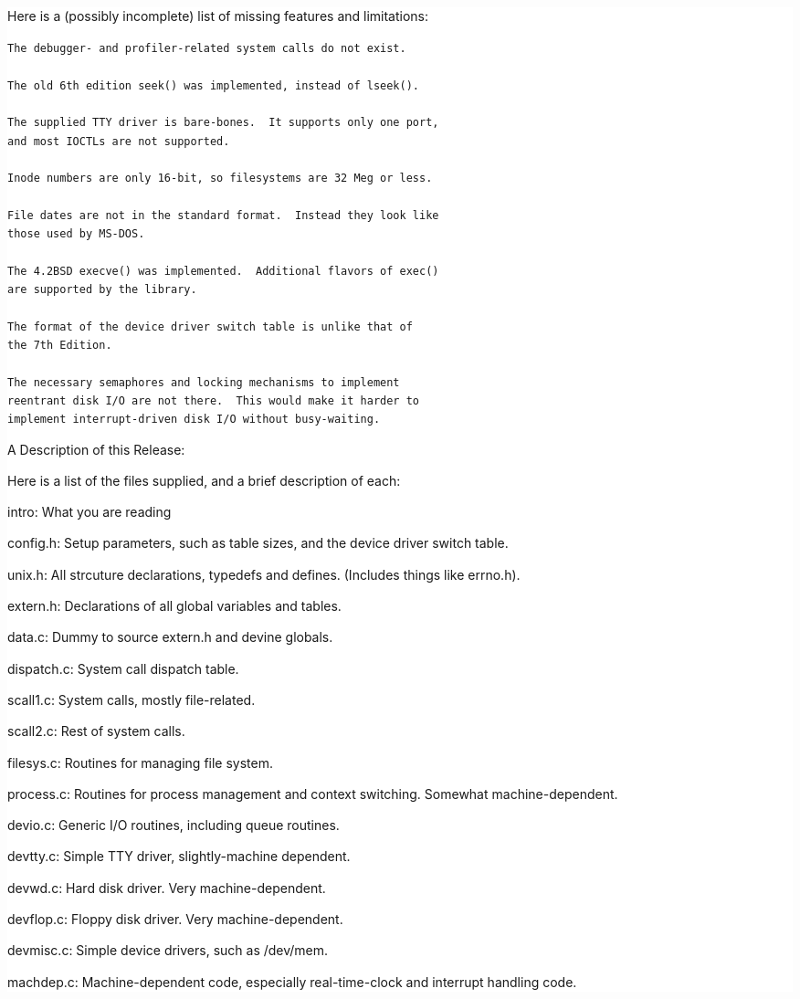 Here is a (possibly incomplete) list of missing features and limitations:

    The debugger- and profiler-related system calls do not exist.

    The old 6th edition seek() was implemented, instead of lseek().

    The supplied TTY driver is bare-bones.  It supports only one port,
    and most IOCTLs are not supported.

    Inode numbers are only 16-bit, so filesystems are 32 Meg or less.

    File dates are not in the standard format.  Instead they look like
    those used by MS-DOS.

    The 4.2BSD execve() was implemented.  Additional flavors of exec()
    are supported by the library.

    The format of the device driver switch table is unlike that of
    the 7th Edition.

    The necessary semaphores and locking mechanisms to implement
    reentrant disk I/O are not there.  This would make it harder to
    implement interrupt-driven disk I/O without busy-waiting.


A Description of this Release:

Here is a list of the files supplied, and a brief description of each:


intro:		What you are reading

config.h:	Setup parameters, such as table sizes, and the device
		driver switch table.

unix.h:		All strcuture declarations, typedefs and defines.
		(Includes things like errno.h).

extern.h:	Declarations of all global variables and tables.

data.c:		Dummy to source extern.h and devine globals.

dispatch.c:	System call dispatch table.

scall1.c:	System calls, mostly file-related.

scall2.c:	Rest of system calls.

filesys.c:	Routines for managing file system.

process.c:	Routines for process management and context switching.
		Somewhat machine-dependent.

devio.c:	Generic I/O routines, including queue routines.

devtty.c:	Simple TTY driver, slightly-machine dependent.

devwd.c:	Hard disk driver.  Very machine-dependent.

devflop.c:	Floppy disk driver.  Very machine-dependent.

devmisc.c:	Simple device drivers, such as /dev/mem.

machdep.c:	Machine-dependent code, especially real-time-clock and
		interrupt handling code.
